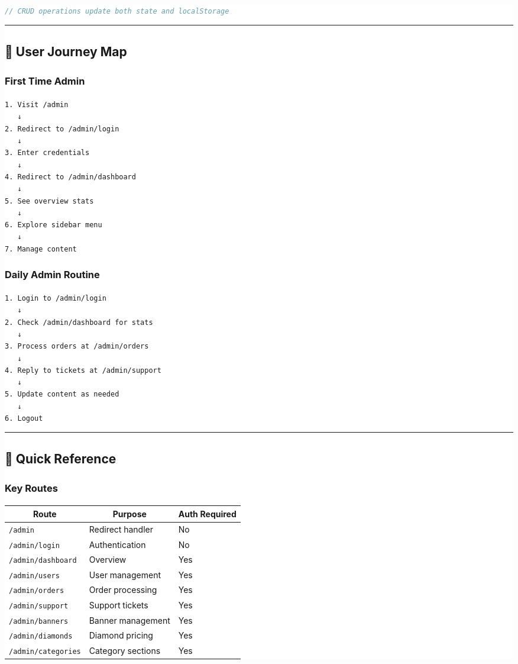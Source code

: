 ```javascript
// CRUD operations update both state and localStorage
```

---

## 🎯 User Journey Map

### First Time Admin
```
1. Visit /admin
   ↓
2. Redirect to /admin/login
   ↓
3. Enter credentials
   ↓
4. Redirect to /admin/dashboard
   ↓
5. See overview stats
   ↓
6. Explore sidebar menu
   ↓
7. Manage content
```

### Daily Admin Routine
```
1. Login to /admin/login
   ↓
2. Check /admin/dashboard for stats
   ↓
3. Process orders at /admin/orders
   ↓
4. Reply to tickets at /admin/support
   ↓
5. Update content as needed
   ↓
6. Logout
```

---

## 🚀 Quick Reference

### Key Routes
| Route | Purpose | Auth Required |
|-------|---------|---------------|
| `/admin` | Redirect handler | No |
| `/admin/login` | Authentication | No |
| `/admin/dashboard` | Overview | Yes |
| `/admin/users` | User management | Yes |
| `/admin/orders` | Order processing | Yes |
| `/admin/support` | Support tickets | Yes |
| `/admin/banners` | Banner management | Yes |
| `/admin/diamonds` | Diamond pricing | Yes |
| `/admin/categories` | Category sections | Yes |